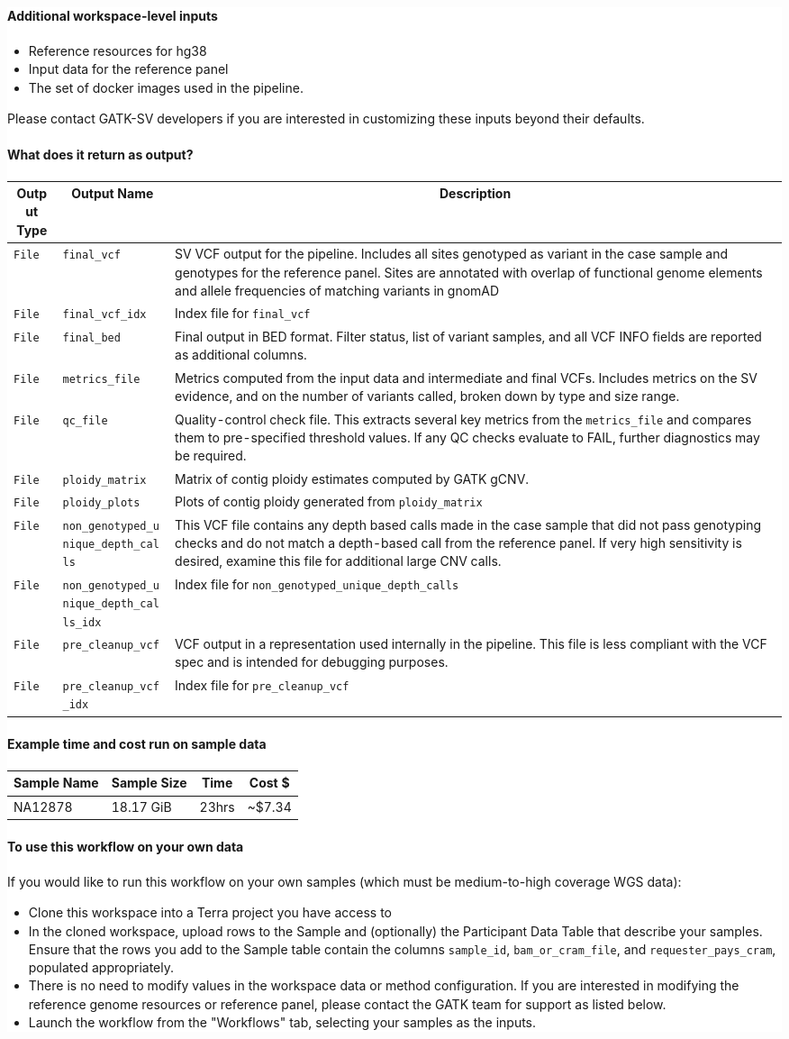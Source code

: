 #### Additional workspace-level inputs

- Reference resources for hg38 
- Input data for the reference panel
- The set of docker images used in the pipeline. 
  
Please contact GATK-SV developers if you are interested in customizing these
inputs beyond their defaults.

#### What does it return as output?

|Output Type|Output Name|Description|
|---------|--------|--------------|
|`File`|`final_vcf`|SV VCF output for the pipeline. Includes all sites genotyped as variant in the case sample and genotypes for the reference panel. Sites are annotated with overlap of functional genome elements and allele frequencies of matching variants in gnomAD|
|`File`|`final_vcf_idx`|Index file for `final_vcf`|
|`File`|`final_bed`|Final output in BED format. Filter status, list of variant samples, and all VCF INFO fields are reported as additional columns.|
|`File`|`metrics_file`|Metrics computed from the input data and intermediate and final VCFs. Includes metrics on the SV evidence, and on the number of variants called, broken down by type and size range.|
|`File`|`qc_file`|Quality-control check file. This extracts several key metrics from the `metrics_file` and compares them to pre-specified threshold values. If any QC checks evaluate to FAIL, further diagnostics may be required.|
|`File`|`ploidy_matrix`|Matrix of contig ploidy estimates computed by GATK gCNV.|
|`File`|`ploidy_plots`|Plots of contig ploidy generated from `ploidy_matrix`|
|`File`|`non_genotyped_unique_depth_calls`|This VCF file contains any depth based calls made in the case sample that did not pass genotyping checks and do not match a depth-based call from the reference panel. If very high sensitivity is desired, examine this file for additional large CNV calls.|
|`File`|`non_genotyped_unique_depth_calls_idx`|Index file for `non_genotyped_unique_depth_calls`|
|`File`|`pre_cleanup_vcf`|VCF output in a representation used internally in the pipeline. This file is less compliant with the VCF spec and is intended for debugging purposes.|
|`File`|`pre_cleanup_vcf_idx`|Index file for `pre_cleanup_vcf`|

#### Example time and cost run on sample data

|Sample Name|Sample Size|Time|Cost $|
|-----------|-----------|----|------|
|NA12878|18.17 GiB|23hrs|~$7.34|

#### To use this workflow on your own data

If you would like to run this workflow on your own samples (which must be medium-to-high coverage WGS data):

- Clone this workspace into a Terra project you have access to
- In the cloned workspace, upload rows to the Sample and (optionally) the Participant Data Table that describe your samples.
  Ensure that the rows you add to the Sample table contain the columns `sample_id`, `bam_or_cram_file`, and `requester_pays_cram`,
  populated appropriately.
- There is no need to modify values in the workspace data or method configuration. If you are interested in modifying the reference
  genome resources or reference panel, please contact the GATK team for support as listed below.
- Launch the workflow from the "Workflows" tab, selecting your samples as the inputs.
